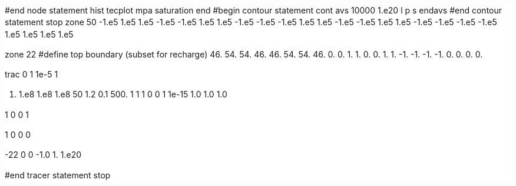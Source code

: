 #end node statement
hist
tecplot
mpa
saturation
end
#begin contour statement
cont
avs 10000  1.e20
l 
p
s
endavs
#end contour statement
stop
zone
50
-1.e5 1.e5 1.e5 -1.e5 -1.e5 1.e5 1.e5 -1.e5
-1.e5 -1.e5 1.e5 1.e5 -1.e5 -1.e5 1.e5 1.e5
-1.e5 -1.e5 -1.e5 -1.e5
1.e5 1.e5 1.e5 1.e5 

zone
22    #define top boundary (subset for recharge)
46. 54. 54. 46. 46. 54. 54. 46.
0. 0. 1. 1. 0. 0. 1. 1.
-1. -1. -1. -1. 0. 0. 0. 0.

trac
0 1 1e-5 1
1. 1.e8 1.e8 1.e8
50 1.2 0.1 500.
1
1
1 0 0 1 1e-15 1.0 1.0 1.0

1 0 0 1

1 0 0 0

-22 0 0  -1.0 1. 1.e20

#end tracer statement
stop
</pre>
